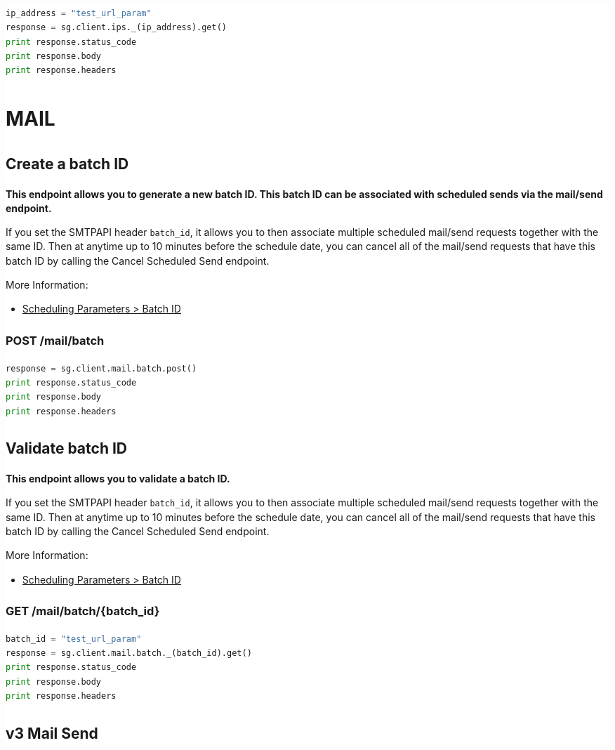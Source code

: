 ```python
ip_address = "test_url_param"
response = sg.client.ips._(ip_address).get()
print response.status_code
print response.body
print response.headers
```
<a name="mail"></a>
# MAIL

## Create a batch ID

**This endpoint allows you to generate a new batch ID. This batch ID can be associated with scheduled sends via the mail/send endpoint.**

If you set the SMTPAPI header `batch_id`, it allows you to then associate multiple scheduled mail/send requests together with the same ID. Then at anytime up to 10 minutes before the schedule date, you can cancel all of the mail/send requests that have this batch ID by calling the Cancel Scheduled Send endpoint.

More Information:

* [Scheduling Parameters > Batch ID](https://sendgrid.com/docs/API_Reference/SMTP_API/scheduling_parameters.html)

### POST /mail/batch


```python
response = sg.client.mail.batch.post()
print response.status_code
print response.body
print response.headers
```
## Validate batch ID

**This endpoint allows you to validate a batch ID.**

If you set the SMTPAPI header `batch_id`, it allows you to then associate multiple scheduled mail/send requests together with the same ID. Then at anytime up to 10 minutes before the schedule date, you can cancel all of the mail/send requests that have this batch ID by calling the Cancel Scheduled Send endpoint.

More Information:

* [Scheduling Parameters > Batch ID](https://sendgrid.com/docs/API_Reference/SMTP_API/scheduling_parameters.html)

### GET /mail/batch/{batch_id}


```python
batch_id = "test_url_param"
response = sg.client.mail.batch._(batch_id).get()
print response.status_code
print response.body
print response.headers
```
## v3 Mail Send

